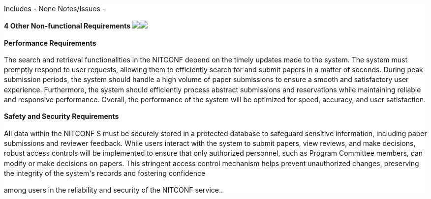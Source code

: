 Includes - None Notes/Issues - 

**4 Other Non-functional Requirements ![](Aspose.Words.447b504a-902d-41a1-9532-bf96f8a3b898.011.png)![](Aspose.Words.447b504a-902d-41a1-9532-bf96f8a3b898.012.png)**

**Performance Requirements** 

The search and retrieval functionalities in the NITCONF  depend on the timely updates made to the system. The system must promptly respond to user requests, allowing them to efficiently search for and submit papers in a matter of seconds. During peak submission periods, the system should handle a high volume of paper submissions to ensure a smooth and satisfactory user experience. Furthermore, the system should efficiently process abstract submissions and reservations while maintaining reliable and responsive performance. Overall, the performance of the system will be optimized for speed, accuracy, and user satisfaction. 

**Safety and Security Requirements** 

All data within the NITCONF S must be securely stored in a protected database to safeguard sensitive information, including paper submissions and reviewer feedback. While users interact with the system to submit papers, view reviews, and make decisions, robust access controls will be implemented to ensure that only authorized personnel, such as Program Committee members, can modify or make decisions on papers. This stringent access control mechanism helps prevent unauthorized changes, preserving the integrity of the system's records and fostering confidence 

among users in the reliability and security of the NITCONF service.. 

[ref1]: Aspose.Words.447b504a-902d-41a1-9532-bf96f8a3b898.003.png
